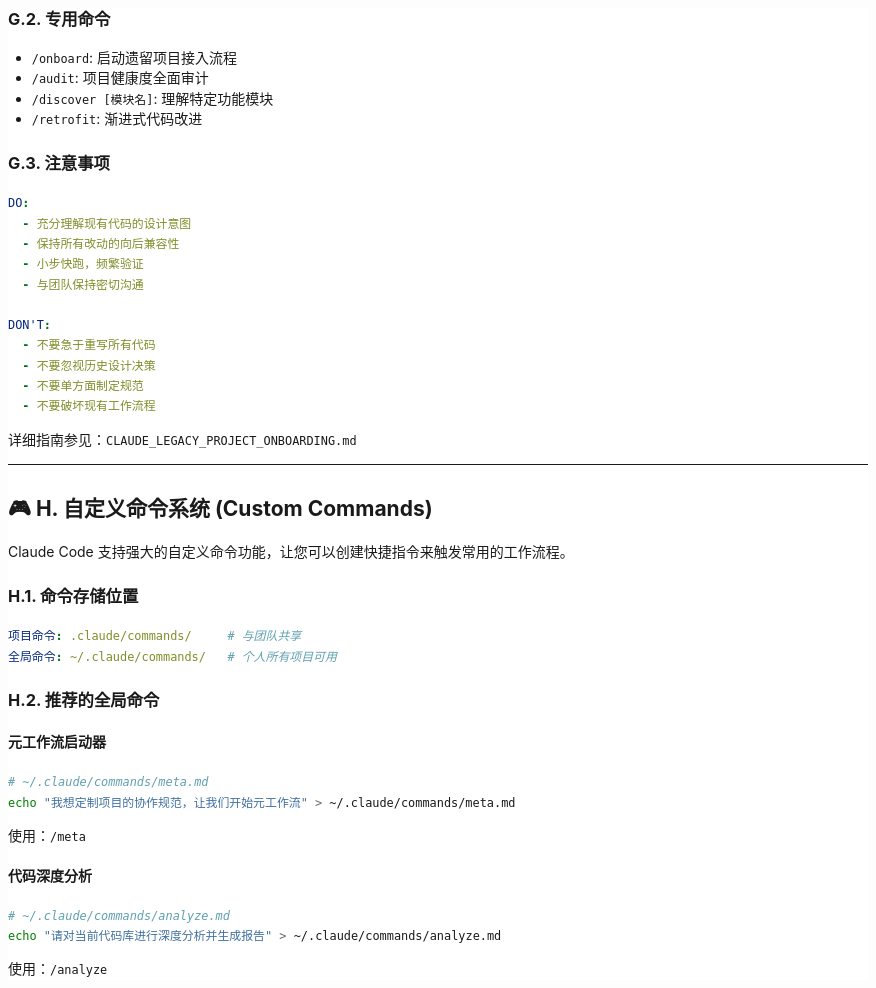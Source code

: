 ### G.2. 专用命令

- `/onboard`: 启动遗留项目接入流程
- `/audit`: 项目健康度全面审计
- `/discover [模块名]`: 理解特定功能模块
- `/retrofit`: 渐进式代码改进

### G.3. 注意事项

```yaml
DO:
  - 充分理解现有代码的设计意图
  - 保持所有改动的向后兼容性
  - 小步快跑，频繁验证
  - 与团队保持密切沟通

DON'T:
  - 不要急于重写所有代码
  - 不要忽视历史设计决策
  - 不要单方面制定规范
  - 不要破坏现有工作流程
```

详细指南参见：`CLAUDE_LEGACY_PROJECT_ONBOARDING.md`

---

## 🎮 H. 自定义命令系统 (Custom Commands)

Claude Code 支持强大的自定义命令功能，让您可以创建快捷指令来触发常用的工作流程。

### H.1. 命令存储位置

```yaml
项目命令: .claude/commands/     # 与团队共享
全局命令: ~/.claude/commands/   # 个人所有项目可用
```

### H.2. 推荐的全局命令

#### 元工作流启动器
```bash
# ~/.claude/commands/meta.md
echo "我想定制项目的协作规范，让我们开始元工作流" > ~/.claude/commands/meta.md
```
使用：`/meta`

#### 代码深度分析
```bash
# ~/.claude/commands/analyze.md
echo "请对当前代码库进行深度分析并生成报告" > ~/.claude/commands/analyze.md
```
使用：`/analyze`
